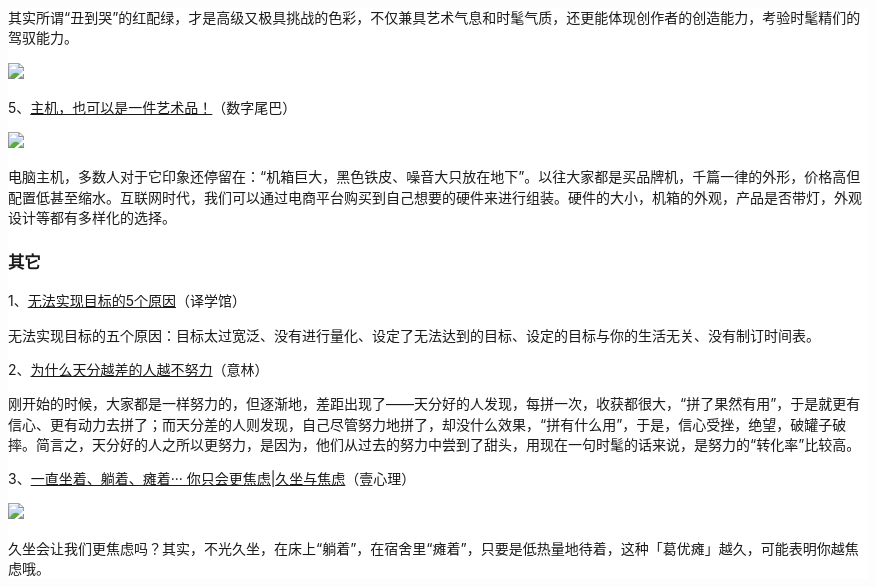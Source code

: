 其实所谓“丑到哭”的红配绿，才是高级又极具挑战的色彩，不仅兼具艺术气息和时髦气质，还更能体现创作者的创造能力，考验时髦精们的驾驭能力。

<p class="weekly-img"><img src="https://cdn.shejipi.com/wp-content/uploads/2020/12/frc-f76b92a449ca2c12adabc0dc96493664.jpeg?imageView2/0/format/webp" referrerpolicy="no-referrer"></p>

5、<a href="http://www.dgtle.com/article-1636841-1.html" target="_blank">主机，也可以是一件艺术品！</a>（数字尾巴）

<p class="weekly-img"><img src="http://s1.dgtle.com/dgtle_img/article/2020/12/251ff19202012251408251314_1800_500.jpeg" referrerpolicy="no-referrer"></p>

电脑主机，多数人对于它印象还停留在：“机箱巨大，黑色铁皮、噪音大只放在地下”。以往大家都是买品牌机，千篇一律的外形，价格高但配置低甚至缩水。互联网时代，我们可以通过电商平台购买到自己想要的硬件来进行组装。硬件的大小，机箱的外观，产品是否带灯，外观设计等都有多样化的选择。

### 其它

1、<a href="https://www.yxgapp.com/5-reasons-youre-not-achieving-your-goals-or-brian-tracy/" target="_blank">无法实现目标的5个原因</a>（译学馆）

<p class="weekly-img"><video class="elementor-video" src="https://share.yxgapp.com/forYouku/f25b4b6f-5a67-4531-a42d-9288646b7c8d.mp4" controls=""></video></p>

无法实现目标的五个原因：目标太过宽泛、没有进行量化、设定了无法达到的目标、设定的目标与你的生活无关、没有制订时间表。

2、<a href="http://blog.sina.com.cn/s/blog_4bdc7dbf01030pxk.html" target="_blank">为什么天分越差的人越不努力</a>（意林）

刚开始的时候，大家都是一样努力的，但逐渐地，差距出现了——天分好的人发现，每拼一次，收获都很大，“拼了果然有用”，于是就更有信心、更有动力去拼了；而天分差的人则发现，自己尽管努力地拼了，却没什么效果，“拼有什么用”，于是，信心受挫，绝望，破罐子破摔。简言之，天分好的人之所以更努力，是因为，他们从过去的努力中尝到了甜头，用现在一句时髦的话来说，是努力的“转化率”比较高。

3、<a href="https://www.xinli001.com/info/100469178/" target="_blank">一直坐着、躺着、瘫着··· 你只会更焦虑|久坐与焦虑</a>（壹心理）

<p class="weekly-img"><img src="https://ossimg.xinli001.com/20201220/46b8c78117d6eff2a3dc6fe3bb5eb123.jpeg" referrerpolicy="no-referrer"></p>

久坐会让我们更焦虑吗？其实，不光久坐，在床上“躺着”，在宿舍里“瘫着”，只要是低热量地待着，这种「葛优瘫」越久，可能表明你越焦虑哦。